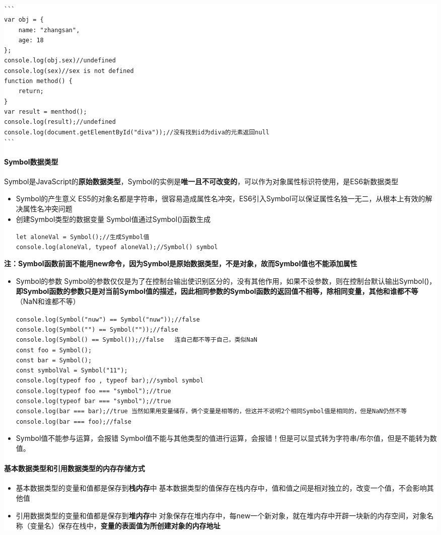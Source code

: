     ```
    var obj = {
        name: "zhangsan",
        age: 18
    };
    console.log(obj.sex)//undefined
    console.log(sex)//sex is not defined
    function method() {
        return;
    }
    var result = menthod();
    console.log(result);//undefined
    console.log(document.getElementById("diva"));//没有找到id为diva的元素返回null
    ```
#### Symbol数据类型
Symbol是JavaScript的**原始数据类型**，Symbol的实例是**唯一且不可改变的**，可以作为对象属性标识符使用，是ES6新数据类型
* Symbol的产生意义
ES5的对象名都是字符串，很容易造成属性名冲突，ES6引入Symbol可以保证属性名独一无二，从根本上有效的解决属性名冲突问题
* 创建Symbol类型的数据变量
Symbol值通过Symbol()函数生成
    ```
    let aloneVal = Symbol();//生成Symbol值
    console.log(aloneVal, typeof aloneVal);//Symbol() symbol
    ```
**注：Symbol函数前面不能用new命令，因为Symbol是原始数据类型，不是对象，故而Symbol值也不能添加属性**
* Symbol的参数
Symbol的参数仅仅是为了在控制台输出使识别区分的，没有其他作用，如果不设参数，则在控制台默认输出Symbol()，**即Symbol函数的参数只是对当前Symbol值的描述，因此相同参数的Symbol函数的返回值不相等，除相同变量，其他和谁都不等**（NaN和谁都不等）
    ```
    console.log(Symbol("nuw") == Symbol("nuw"));//false
    console.log(Symbol("") == Symbol(""));//false
    console.log(Symbol() == Symbol());//false   连自己都不等于自己，类似NaN
    const foo = Symbol();
    const bar = Symbol();
    const symbolVal = Symbol("11");
    console.log(typeof foo , typeof bar);//symbol symbol
    console.log(typeof foo === "symbol");//true
    console.log(typeof bar === "symbol");//true
    console.log(bar === bar);//true 当然如果用变量储存，俩个变量是相等的，但这并不说明2个相同Symbol值是相同的，但是NaN仍然不等
    console.log(bar === foo);//false
    ```
* Symbol值不能参与运算，会报错
Symbol值不能与其他类型的值进行运算，会报错！但是可以显式转为字符串/布尔值，但是不能转为数值。

#### 基本数据类型和引用数据类型的内存存储方式
* 基本数据类型的变量和值都是保存到**栈内存**中
基本数据类型的值保存在栈内存中，值和值之间是相对独立的，改变一个值，不会影响其他值

* 引用数据类型的变量和值都是保存到**堆内存**中
对象保存在堆内存中，每new一个新对象，就在堆内存中开辟一块新的内存空间，对象名称（变量名）保存在栈中，**变量的表面值为所创建对象的内存地址**